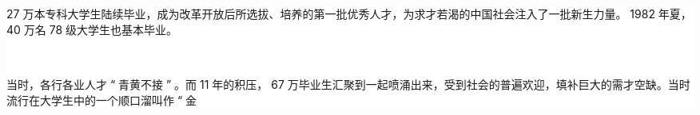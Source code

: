    27
  </span>
  <span class="s1">
   万本专科大学生陆续毕业，成为改革开放后所选拔、培养的第一批优秀人才，为求才若渴的中国社会注入了一批新生力量。
  </span>
  <span class="s2">
   1982
  </span>
  <span class="s1">
   年夏，
  </span>
  <span class="s2">
   40
  </span>
  <span class="s1">
   万名
  </span>
  <span class="s2">
   78
  </span>
  <span class="s1">
   级大学生也基本毕业。
  </span>
 </p>
 <p class="p1">
  <span class="s1">
  </span>
  <br/>
 </p>
 <p class="p2">
  <span class="s1">
   当时，各行各业人才
  </span>
  <span class="s2">
   “
  </span>
  <span class="s1">
   青黄不接
  </span>
  <span class="s2">
   ”
  </span>
  <span class="s1">
   。而
  </span>
  <span class="s2">
   11
  </span>
  <span class="s1">
   年的积压，
  </span>
  <span class="s2">
   67
  </span>
  <span class="s1">
   万毕业生汇聚到一起喷涌出来，受到社会的普遍欢迎，填补巨大的需才空缺。当时流行在大学生中的一个顺口溜叫作
  </span>
  <span class="s2">
   “
  </span>
  <span class="s1">
   金
  </span>
  <span class="s2">